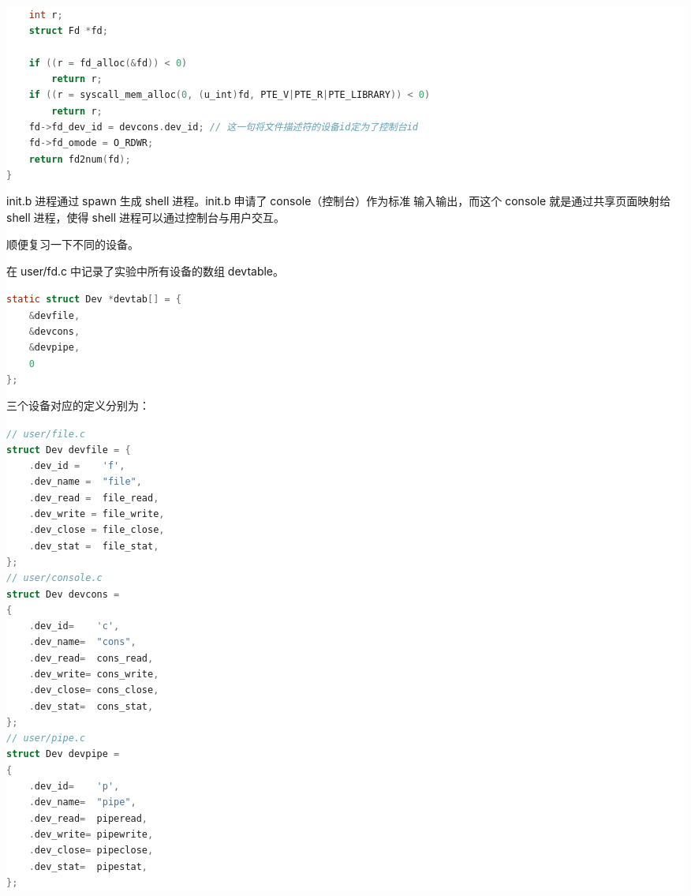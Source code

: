 ```c
	int r;
	struct Fd *fd;

	if ((r = fd_alloc(&fd)) < 0)
		return r;
	if ((r = syscall_mem_alloc(0, (u_int)fd, PTE_V|PTE_R|PTE_LIBRARY)) < 0)
		return r;
	fd->fd_dev_id = devcons.dev_id;	// 这一句将文件描述符的设备id定为了控制台id
	fd->fd_omode = O_RDWR;
	return fd2num(fd);
}
```



init.b 进程通过 spawn 生成 shell 进程。init.b 申请了 console（控制台）作为标准 输入输出，而这个 console 就是通过共享页面映射给 shell 进程，使得 shell 进程可以通过控制台与用户交互。

顺便复习一下不同的设备。

在 user/fd.c 中记录了实验中所有设备的数组 devtable。

```c
static struct Dev *devtab[] = {
	&devfile,
	&devcons,
	&devpipe,
	0
};
```

三个设备对应的定义分别为：

```c
// user/file.c
struct Dev devfile = {
    .dev_id =	 'f',
    .dev_name =	 "file",
    .dev_read =	 file_read,
    .dev_write = file_write,
    .dev_close = file_close,
    .dev_stat =	 file_stat,
};
// user/console.c
struct Dev devcons =
{
    .dev_id=	'c',
    .dev_name=	"cons",
    .dev_read=	cons_read,
    .dev_write=	cons_write,
    .dev_close=	cons_close,
    .dev_stat=	cons_stat,
};
// user/pipe.c
struct Dev devpipe =
{
    .dev_id=	'p',
    .dev_name=	"pipe",
    .dev_read=	piperead,
    .dev_write=	pipewrite,
    .dev_close=	pipeclose,
    .dev_stat=	pipestat,
};
```

